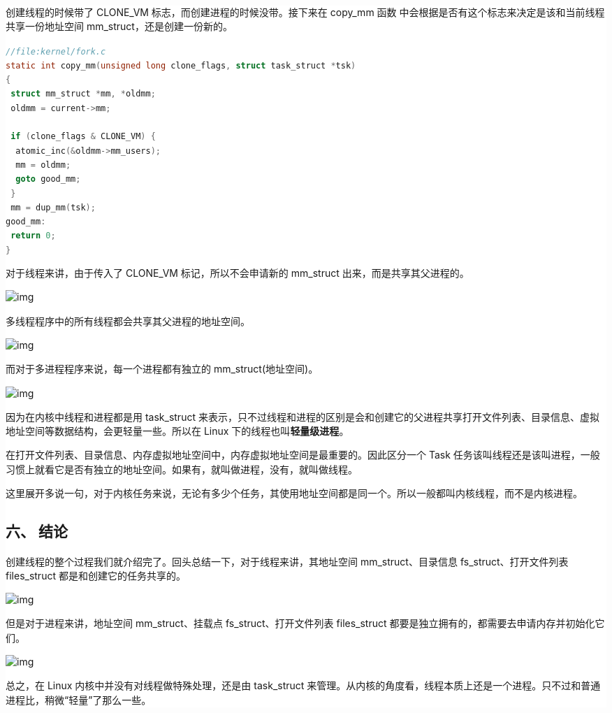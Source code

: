 创建线程的时候带了 CLONE_VM 标志，而创建进程的时候没带。接下来在 copy_mm 函数 中会根据是否有这个标志来决定是该和当前线程共享一份地址空间 mm_struct，还是创建一份新的。

```c
//file:kernel/fork.c
static int copy_mm(unsigned long clone_flags, struct task_struct *tsk)
{
 struct mm_struct *mm, *oldmm;
 oldmm = current->mm;

 if (clone_flags & CLONE_VM) {
  atomic_inc(&oldmm->mm_users);
  mm = oldmm;
  goto good_mm;
 }
 mm = dup_mm(tsk);
good_mm:
 return 0; 
}
```

对于线程来讲，由于传入了 CLONE_VM 标记，所以不会申请新的 mm_struct 出来，而是共享其父进程的。

![img](https://pic3.zhimg.com/80/v2-3671711746646b8459112d85d6f8844e_1440w.webp)

多线程程序中的所有线程都会共享其父进程的地址空间。

![img](https://pic4.zhimg.com/80/v2-e8d1c091cef112d142a6fd7b106945ab_1440w.webp)

而对于多进程程序来说，每一个进程都有独立的 mm_struct(地址空间)。

![img](https://pic4.zhimg.com/80/v2-212e6ce83cf53c5520c7f7d04eab53af_1440w.webp)

因为在内核中线程和进程都是用 task_struct 来表示，只不过线程和进程的区别是会和创建它的父进程共享打开文件列表、目录信息、虚拟地址空间等数据结构，会更轻量一些。所以在 Linux 下的线程也叫**轻量级进程**。

在打开文件列表、目录信息、内存虚拟地址空间中，内存虚拟地址空间是最重要的。因此区分一个 Task 任务该叫线程还是该叫进程，一般习惯上就看它是否有独立的地址空间。如果有，就叫做进程，没有，就叫做线程。

这里展开多说一句，对于内核任务来说，无论有多少个任务，其使用地址空间都是同一个。所以一般都叫内核线程，而不是内核进程。

## **六、 结论**

创建线程的整个过程我们就介绍完了。回头总结一下，对于线程来讲，其地址空间 mm_struct、目录信息 fs_struct、打开文件列表 files_struct 都是和创建它的任务共享的。

![img](https://pic2.zhimg.com/80/v2-167941fd17dbe4319e55186356a7f8f1_1440w.webp)

但是对于进程来讲，地址空间 mm_struct、挂载点 fs_struct、打开文件列表 files_struct 都要是独立拥有的，都需要去申请内存并初始化它们。

![img](https://pic3.zhimg.com/80/v2-7fcdcf56a7246158d3d05f67dae79e46_1440w.webp)

总之，在 Linux 内核中并没有对线程做特殊处理，还是由 task_struct 来管理。从内核的角度看，线程本质上还是一个进程。只不过和普通进程比，稍微“轻量”了那么一些。